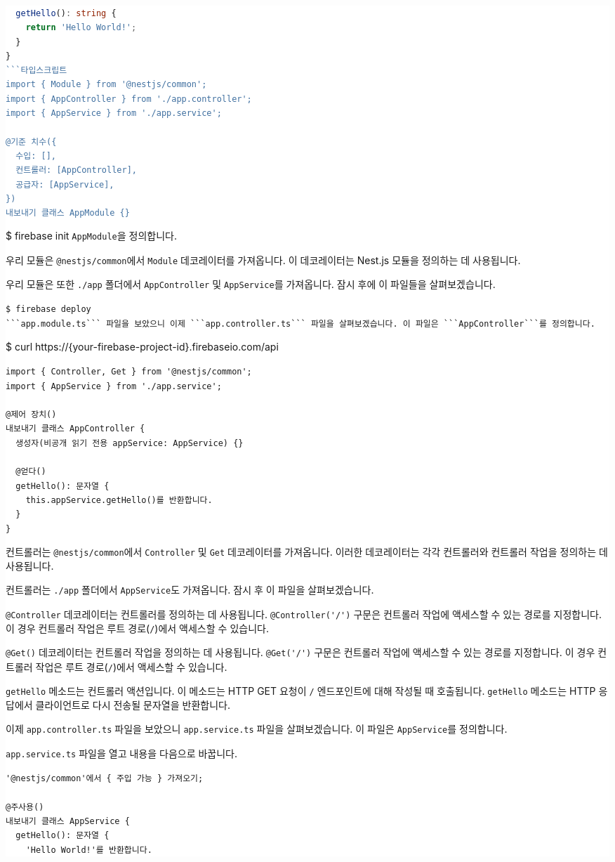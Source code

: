 ```typescript
  getHello(): string {
    return 'Hello World!';
  }
}
```타입스크립트
import { Module } from '@nestjs/common';
import { AppController } from './app.controller';
import { AppService } from './app.service';

@기준 치수({
  수입: [],
  컨트롤러: [AppController],
  공급자: [AppService],
})
내보내기 클래스 AppModule {}
```
$ firebase init
```AppModule```을 정의합니다.

우리 모듈은 ```@nestjs/common```에서 ```Module``` 데코레이터를 가져옵니다. 이 데코레이터는 Nest.js 모듈을 정의하는 데 사용됩니다.

우리 모듈은 또한 ```./app``` 폴더에서 ```AppController``` 및 ```AppService```를 가져옵니다. 잠시 후에 이 파일들을 살펴보겠습니다.

```
$ firebase deploy
```app.module.ts``` 파일을 보았으니 이제 ```app.controller.ts``` 파일을 살펴보겠습니다. 이 파일은 ```AppController```를 정의합니다.

```
$ curl https://{your-firebase-project-id}.firebaseio.com/api
```타입스크립트
import { Controller, Get } from '@nestjs/common';
import { AppService } from './app.service';

@제어 장치()
내보내기 클래스 AppController {
  생성자(비공개 읽기 전용 appService: AppService) {}

  @얻다()
  getHello(): 문자열 {
    this.appService.getHello()를 반환합니다.
  }
}
```

컨트롤러는 ```@nestjs/common```에서 ```Controller``` 및 ```Get``` 데코레이터를 가져옵니다. 이러한 데코레이터는 각각 컨트롤러와 컨트롤러 작업을 정의하는 데 사용됩니다.

컨트롤러는 ```./app``` 폴더에서 ```AppService```도 가져옵니다. 잠시 후 이 파일을 살펴보겠습니다.

```@Controller``` 데코레이터는 컨트롤러를 정의하는 데 사용됩니다. ```@Controller('/')``` 구문은 컨트롤러 작업에 액세스할 수 있는 경로를 지정합니다. 이 경우 컨트롤러 작업은 루트 경로(```/```)에서 액세스할 수 있습니다.

```@Get()``` 데코레이터는 컨트롤러 작업을 정의하는 데 사용됩니다. ```@Get('/')``` 구문은 컨트롤러 작업에 액세스할 수 있는 경로를 지정합니다. 이 경우 컨트롤러 작업은 루트 경로(```/```)에서 액세스할 수 있습니다.

```getHello``` 메소드는 컨트롤러 액션입니다. 이 메소드는 HTTP GET 요청이 ```/``` 엔드포인트에 대해 작성될 때 호출됩니다. ```getHello``` 메소드는 HTTP 응답에서 클라이언트로 다시 전송될 문자열을 반환합니다.

이제 ```app.controller.ts``` 파일을 보았으니 ```app.service.ts``` 파일을 살펴보겠습니다. 이 파일은 ```AppService```를 정의합니다.

```app.service.ts``` 파일을 열고 내용을 다음으로 바꿉니다.

```타입스크립트
'@nestjs/common'에서 { 주입 가능 } 가져오기;

@주사용()
내보내기 클래스 AppService {
  getHello(): 문자열 {
    'Hello World!'를 반환합니다.
```
